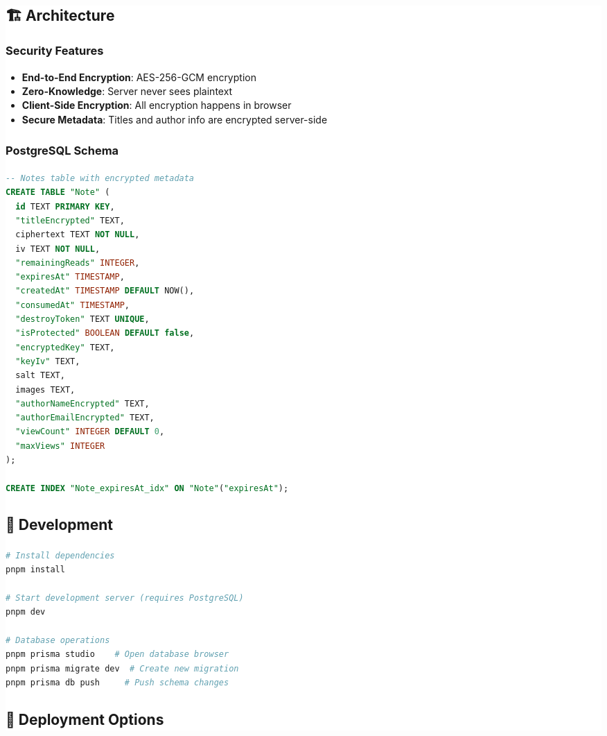 ## 🏗️ Architecture

### Security Features
- **End-to-End Encryption**: AES-256-GCM encryption
- **Zero-Knowledge**: Server never sees plaintext
- **Client-Side Encryption**: All encryption happens in browser
- **Secure Metadata**: Titles and author info are encrypted server-side

### PostgreSQL Schema
```sql
-- Notes table with encrypted metadata
CREATE TABLE "Note" (
  id TEXT PRIMARY KEY,
  "titleEncrypted" TEXT,
  ciphertext TEXT NOT NULL,
  iv TEXT NOT NULL,
  "remainingReads" INTEGER,
  "expiresAt" TIMESTAMP,
  "createdAt" TIMESTAMP DEFAULT NOW(),
  "consumedAt" TIMESTAMP,
  "destroyToken" TEXT UNIQUE,
  "isProtected" BOOLEAN DEFAULT false,
  "encryptedKey" TEXT,
  "keyIv" TEXT,
  salt TEXT,
  images TEXT,
  "authorNameEncrypted" TEXT,
  "authorEmailEncrypted" TEXT,
  "viewCount" INTEGER DEFAULT 0,
  "maxViews" INTEGER
);

CREATE INDEX "Note_expiresAt_idx" ON "Note"("expiresAt");
```

## 🔧 Development

```bash
# Install dependencies
pnpm install

# Start development server (requires PostgreSQL)
pnpm dev

# Database operations
pnpm prisma studio    # Open database browser
pnpm prisma migrate dev  # Create new migration
pnpm prisma db push     # Push schema changes
```

## 🚀 Deployment Options
